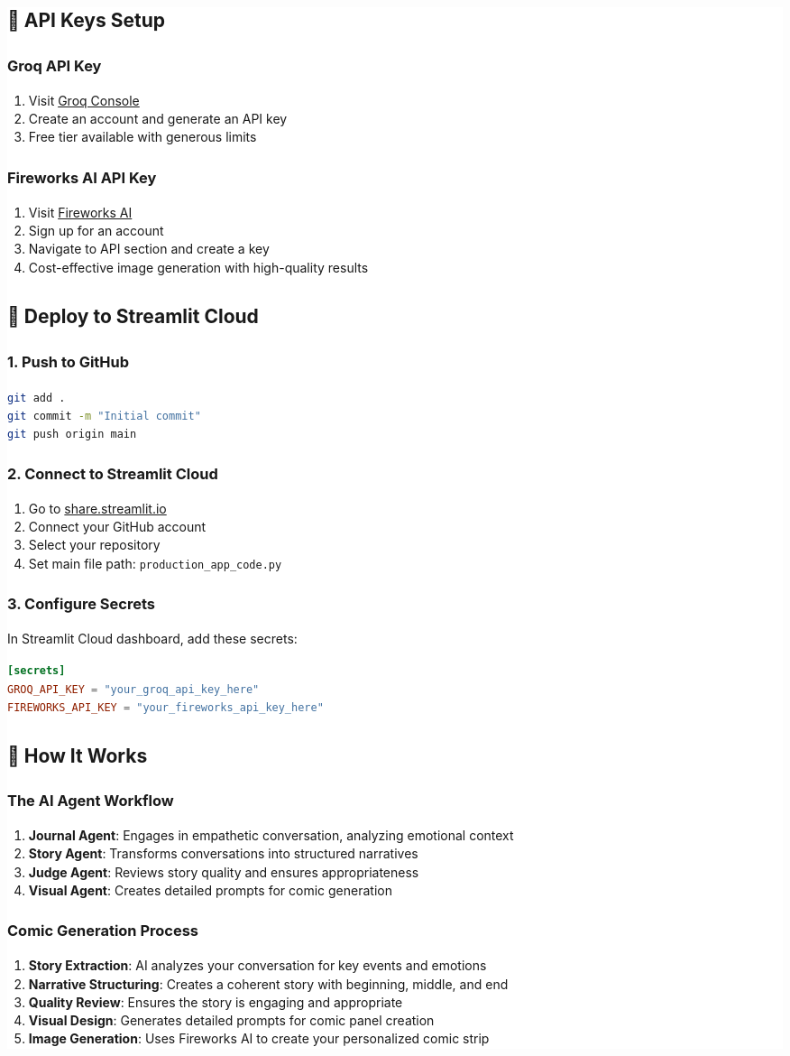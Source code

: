 ## 🔑 API Keys Setup

### Groq API Key
1. Visit [Groq Console](https://console.groq.com)
2. Create an account and generate an API key
3. Free tier available with generous limits

### Fireworks AI API Key
1. Visit [Fireworks AI](https://fireworks.ai)
2. Sign up for an account
3. Navigate to API section and create a key
4. Cost-effective image generation with high-quality results

## 🚀 Deploy to Streamlit Cloud

### 1. Push to GitHub
```bash
git add .
git commit -m "Initial commit"
git push origin main
```

### 2. Connect to Streamlit Cloud
1. Go to [share.streamlit.io](https://share.streamlit.io)
2. Connect your GitHub account
3. Select your repository
4. Set main file path: `production_app_code.py`

### 3. Configure Secrets
In Streamlit Cloud dashboard, add these secrets:
```toml
[secrets]
GROQ_API_KEY = "your_groq_api_key_here"
FIREWORKS_API_KEY = "your_fireworks_api_key_here"
```

## 🤖 How It Works

### The AI Agent Workflow

1. **Journal Agent**: Engages in empathetic conversation, analyzing emotional context
2. **Story Agent**: Transforms conversations into structured narratives
3. **Judge Agent**: Reviews story quality and ensures appropriateness
4. **Visual Agent**: Creates detailed prompts for comic generation

### Comic Generation Process

1. **Story Extraction**: AI analyzes your conversation for key events and emotions
2. **Narrative Structuring**: Creates a coherent story with beginning, middle, and end
3. **Quality Review**: Ensures the story is engaging and appropriate
4. **Visual Design**: Generates detailed prompts for comic panel creation
5. **Image Generation**: Uses Fireworks AI to create your personalized comic strip
